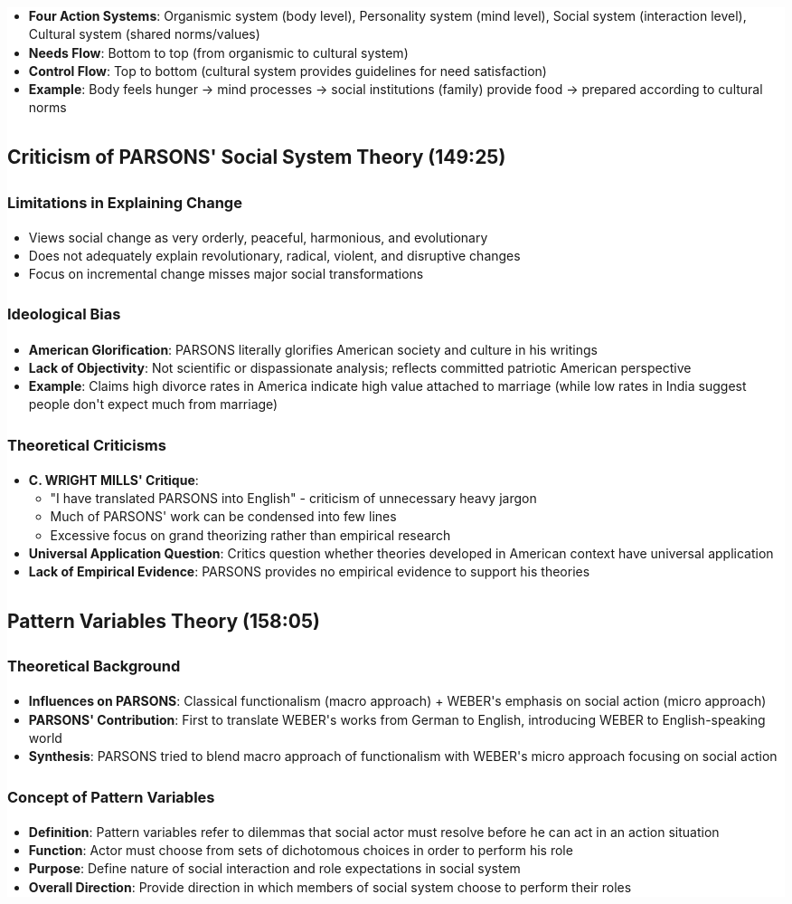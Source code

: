 - **Four Action Systems**: Organismic system (body level), Personality system (mind level), Social system (interaction level), Cultural system (shared norms/values)
- **Needs Flow**: Bottom to top (from organismic to cultural system)
- **Control Flow**: Top to bottom (cultural system provides guidelines for need satisfaction)
- **Example**: Body feels hunger → mind processes → social institutions (family) provide food → prepared according to cultural norms

## Criticism of PARSONS' Social System Theory (149:25)

### Limitations in Explaining Change

- Views social change as very orderly, peaceful, harmonious, and evolutionary
- Does not adequately explain revolutionary, radical, violent, and disruptive changes
- Focus on incremental change misses major social transformations

### Ideological Bias

- **American Glorification**: PARSONS literally glorifies American society and culture in his writings
- **Lack of Objectivity**: Not scientific or dispassionate analysis; reflects committed patriotic American perspective
- **Example**: Claims high divorce rates in America indicate high value attached to marriage (while low rates in India suggest people don't expect much from marriage)

### Theoretical Criticisms

- **C. WRIGHT MILLS' Critique**: 
  - "I have translated PARSONS into English" - criticism of unnecessary heavy jargon
  - Much of PARSONS' work can be condensed into few lines
  - Excessive focus on grand theorizing rather than empirical research
- **Universal Application Question**: Critics question whether theories developed in American context have universal application
- **Lack of Empirical Evidence**: PARSONS provides no empirical evidence to support his theories

## Pattern Variables Theory (158:05)

### Theoretical Background

- **Influences on PARSONS**: Classical functionalism (macro approach) + WEBER's emphasis on social action (micro approach)
- **PARSONS' Contribution**: First to translate WEBER's works from German to English, introducing WEBER to English-speaking world
- **Synthesis**: PARSONS tried to blend macro approach of functionalism with WEBER's micro approach focusing on social action

### Concept of Pattern Variables

- **Definition**: Pattern variables refer to dilemmas that social actor must resolve before he can act in an action situation
- **Function**: Actor must choose from sets of dichotomous choices in order to perform his role
- **Purpose**: Define nature of social interaction and role expectations in social system
- **Overall Direction**: Provide direction in which members of social system choose to perform their roles
